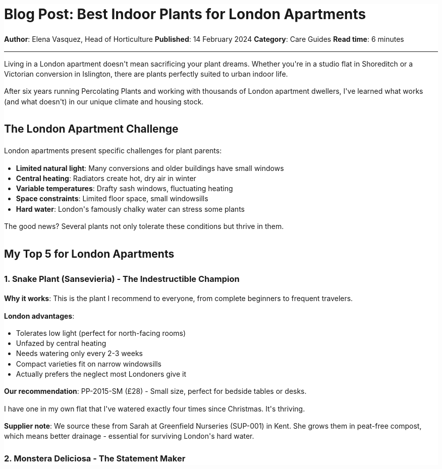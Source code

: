 # Blog Post: Best Indoor Plants for London Apartments

**Author**: Elena Vasquez, Head of Horticulture
**Published**: 14 February 2024
**Category**: Care Guides
**Read time**: 6 minutes

---

Living in a London apartment doesn't mean sacrificing your plant dreams. Whether you're in a studio flat in Shoreditch or a Victorian conversion in Islington, there are plants perfectly suited to urban indoor life.

After six years running Percolating Plants and working with thousands of London apartment dwellers, I've learned what works (and what doesn't) in our unique climate and housing stock.

## The London Apartment Challenge

London apartments present specific challenges for plant parents:

- **Limited natural light**: Many conversions and older buildings have small windows
- **Central heating**: Radiators create hot, dry air in winter
- **Variable temperatures**: Drafty sash windows, fluctuating heating
- **Space constraints**: Limited floor space, small windowsills
- **Hard water**: London's famously chalky water can stress some plants

The good news? Several plants not only tolerate these conditions but thrive in them.

## My Top 5 for London Apartments

### 1. Snake Plant (Sansevieria) - The Indestructible Champion

**Why it works**: This is the plant I recommend to everyone, from complete beginners to frequent travelers.

**London advantages**:
- Tolerates low light (perfect for north-facing rooms)
- Unfazed by central heating
- Needs watering only every 2-3 weeks
- Compact varieties fit on narrow windowsills
- Actually prefers the neglect most Londoners give it

**Our recommendation**: PP-2015-SM (£28) - Small size, perfect for bedside tables or desks.

I have one in my own flat that I've watered exactly four times since Christmas. It's thriving.

**Supplier note**: We source these from Sarah at Greenfield Nurseries (SUP-001) in Kent. She grows them in peat-free compost, which means better drainage - essential for surviving London's hard water.

### 2. Monstera Deliciosa - The Statement Maker
